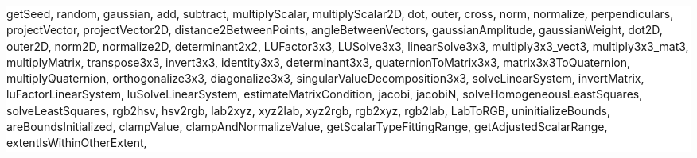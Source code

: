   getSeed,
  random,
  gaussian,
  add,
  subtract,
  multiplyScalar,
  multiplyScalar2D,
  dot,
  outer,
  cross,
  norm,
  normalize,
  perpendiculars,
  projectVector,
  projectVector2D,
  distance2BetweenPoints,
  angleBetweenVectors,
  gaussianAmplitude,
  gaussianWeight,
  dot2D,
  outer2D,
  norm2D,
  normalize2D,
  determinant2x2,
  LUFactor3x3,
  LUSolve3x3,
  linearSolve3x3,
  multiply3x3_vect3,
  multiply3x3_mat3,
  multiplyMatrix,
  transpose3x3,
  invert3x3,
  identity3x3,
  determinant3x3,
  quaternionToMatrix3x3,
  matrix3x3ToQuaternion,
  multiplyQuaternion,
  orthogonalize3x3,
  diagonalize3x3,
  singularValueDecomposition3x3,
  solveLinearSystem,
  invertMatrix,
  luFactorLinearSystem,
  luSolveLinearSystem,
  estimateMatrixCondition,
  jacobi,
  jacobiN,
  solveHomogeneousLeastSquares,
  solveLeastSquares,
  rgb2hsv,
  hsv2rgb,
  lab2xyz,
  xyz2lab,
  xyz2rgb,
  rgb2xyz,
  rgb2lab,
  LabToRGB,
  uninitializeBounds,
  areBoundsInitialized,
  clampValue,
  clampAndNormalizeValue,
  getScalarTypeFittingRange,
  getAdjustedScalarRange,
  extentIsWithinOtherExtent,